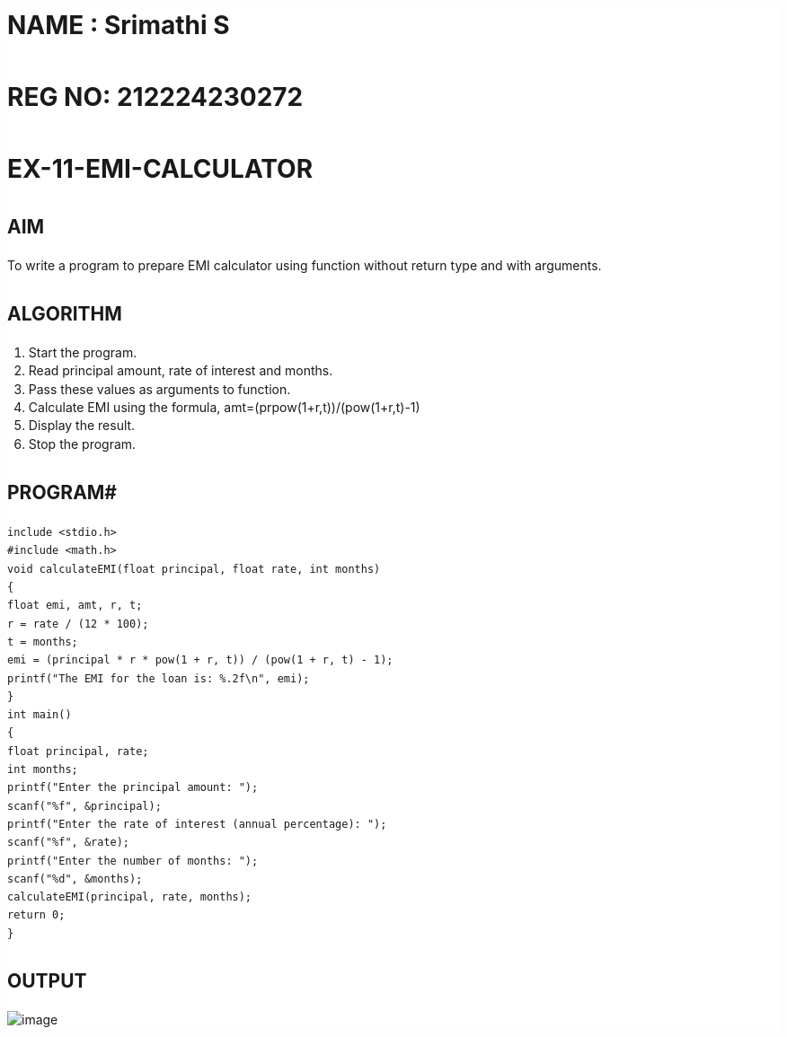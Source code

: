 # NAME : Srimathi S
# REG NO: 212224230272
# EX-11-EMI-CALCULATOR

## AIM

To write a program to prepare EMI calculator using function without return type and with arguments.

## ALGORITHM

1.	Start the program.
2.	Read principal amount, rate of interest and months.
3.	Pass these values as arguments to function.
4.	Calculate EMI using the formula, amt=(prpow(1+r,t))/(pow(1+r,t)-1)
5.	Display the result.
6.	Stop the program.

## PROGRAM#
```
include <stdio.h>
#include <math.h>
void calculateEMI(float principal, float rate, int months)
{
float emi, amt, r, t;
r = rate / (12 * 100);
t = months;
emi = (principal * r * pow(1 + r, t)) / (pow(1 + r, t) - 1);
printf("The EMI for the loan is: %.2f\n", emi);
}
int main()
{
float principal, rate;
int months;
printf("Enter the principal amount: ");
scanf("%f", &principal);
printf("Enter the rate of interest (annual percentage): ");
scanf("%f", &rate);
printf("Enter the number of months: ");
scanf("%d", &months);
calculateEMI(principal, rate, months);
return 0;
}
```
## OUTPUT
![image](https://github.com/user-attachments/assets/9450bc20-dc77-4d4e-b593-dcc8c4a33f7b)
